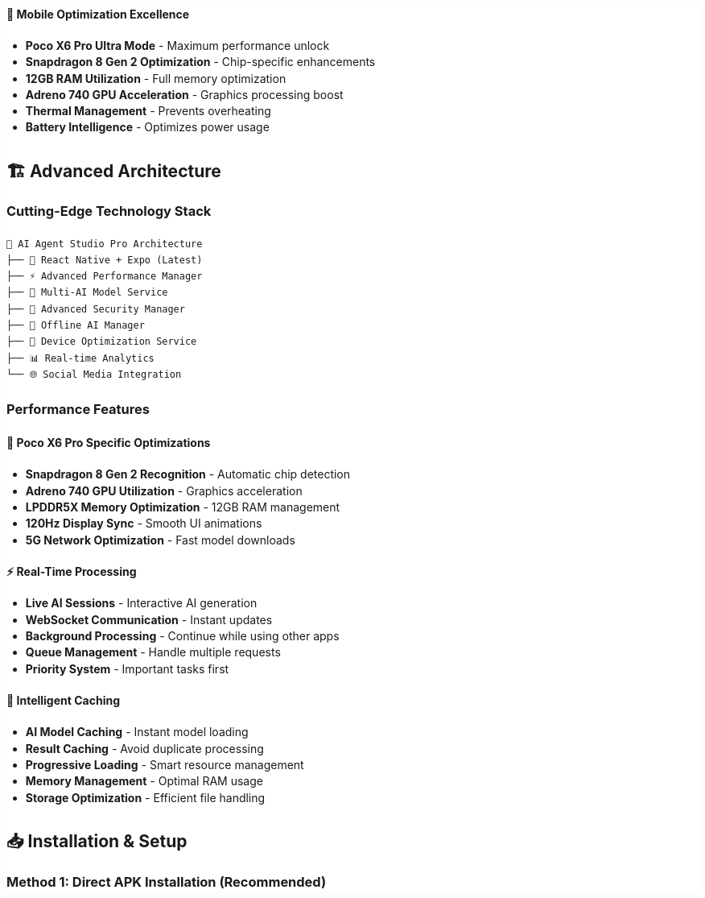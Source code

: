 #### 📱 **Mobile Optimization Excellence**
- **Poco X6 Pro Ultra Mode** - Maximum performance unlock
- **Snapdragon 8 Gen 2 Optimization** - Chip-specific enhancements
- **12GB RAM Utilization** - Full memory optimization
- **Adreno 740 GPU Acceleration** - Graphics processing boost
- **Thermal Management** - Prevents overheating
- **Battery Intelligence** - Optimizes power usage

## 🏗️ **Advanced Architecture**

### **Cutting-Edge Technology Stack**

```
🚀 AI Agent Studio Pro Architecture
├── 📱 React Native + Expo (Latest)
├── ⚡ Advanced Performance Manager
├── 🤖 Multi-AI Model Service
├── 🔐 Advanced Security Manager  
├── 📡 Offline AI Manager
├── 🎯 Device Optimization Service
├── 📊 Real-time Analytics
└── 🌐 Social Media Integration
```

### **Performance Features**

#### **🎯 Poco X6 Pro Specific Optimizations**
- **Snapdragon 8 Gen 2 Recognition** - Automatic chip detection
- **Adreno 740 GPU Utilization** - Graphics acceleration
- **LPDDR5X Memory Optimization** - 12GB RAM management
- **120Hz Display Sync** - Smooth UI animations
- **5G Network Optimization** - Fast model downloads

#### **⚡ Real-Time Processing**
- **Live AI Sessions** - Interactive AI generation
- **WebSocket Communication** - Instant updates
- **Background Processing** - Continue while using other apps
- **Queue Management** - Handle multiple requests
- **Priority System** - Important tasks first

#### **🧠 Intelligent Caching**
- **AI Model Caching** - Instant model loading
- **Result Caching** - Avoid duplicate processing
- **Progressive Loading** - Smart resource management  
- **Memory Management** - Optimal RAM usage
- **Storage Optimization** - Efficient file handling

## 📥 **Installation & Setup**

### **Method 1: Direct APK Installation (Recommended)**
